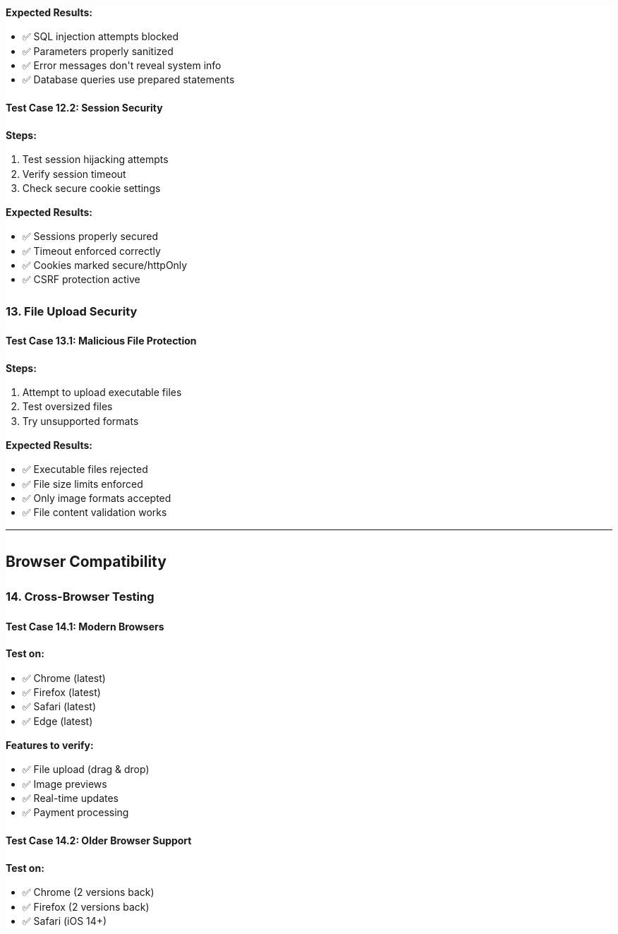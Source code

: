 **Expected Results:**
- ✅ SQL injection attempts blocked
- ✅ Parameters properly sanitized
- ✅ Error messages don't reveal system info
- ✅ Database queries use prepared statements

#### Test Case 12.2: Session Security
**Steps:**
1. Test session hijacking attempts
2. Verify session timeout
3. Check secure cookie settings

**Expected Results:**
- ✅ Sessions properly secured
- ✅ Timeout enforced correctly
- ✅ Cookies marked secure/httpOnly
- ✅ CSRF protection active

### 13. File Upload Security

#### Test Case 13.1: Malicious File Protection
**Steps:**
1. Attempt to upload executable files
2. Test oversized files
3. Try unsupported formats

**Expected Results:**
- ✅ Executable files rejected
- ✅ File size limits enforced
- ✅ Only image formats accepted
- ✅ File content validation works

---

## Browser Compatibility

### 14. Cross-Browser Testing

#### Test Case 14.1: Modern Browsers
**Test on:**
- ✅ Chrome (latest)
- ✅ Firefox (latest)
- ✅ Safari (latest)
- ✅ Edge (latest)

**Features to verify:**
- ✅ File upload (drag & drop)
- ✅ Image previews
- ✅ Real-time updates
- ✅ Payment processing

#### Test Case 14.2: Older Browser Support
**Test on:**
- ✅ Chrome (2 versions back)
- ✅ Firefox (2 versions back)
- ✅ Safari (iOS 14+)
